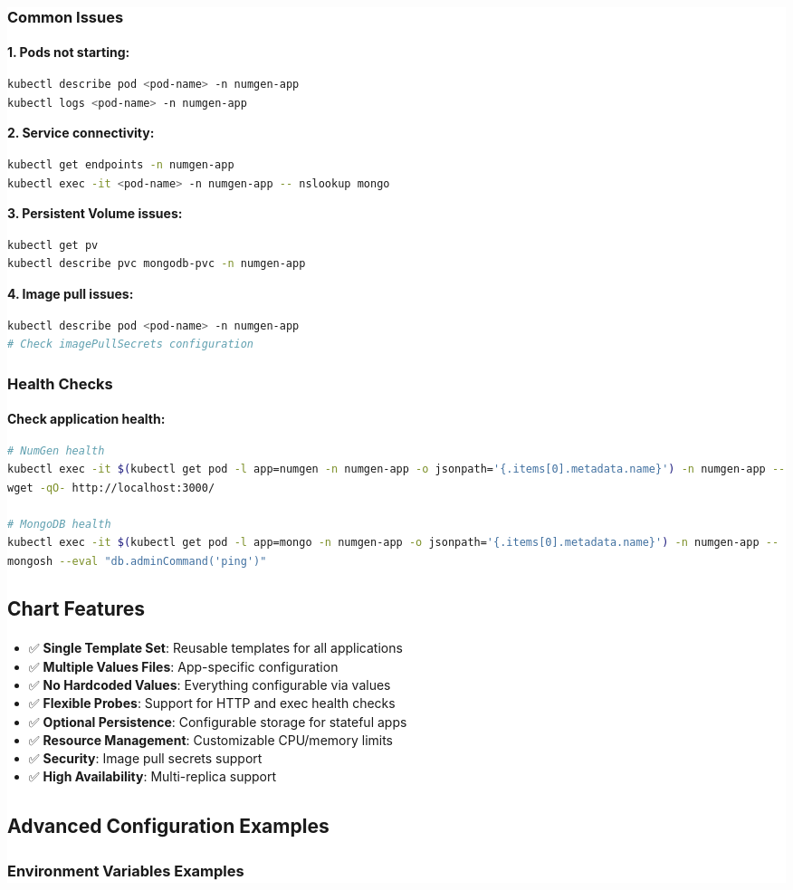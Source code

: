 ### Common Issues

**1. Pods not starting:**
```bash
kubectl describe pod <pod-name> -n numgen-app
kubectl logs <pod-name> -n numgen-app
```

**2. Service connectivity:**
```bash
kubectl get endpoints -n numgen-app
kubectl exec -it <pod-name> -n numgen-app -- nslookup mongo
```

**3. Persistent Volume issues:**
```bash
kubectl get pv
kubectl describe pvc mongodb-pvc -n numgen-app
```

**4. Image pull issues:**
```bash
kubectl describe pod <pod-name> -n numgen-app
# Check imagePullSecrets configuration
```

### Health Checks

**Check application health:**
```bash
# NumGen health
kubectl exec -it $(kubectl get pod -l app=numgen -n numgen-app -o jsonpath='{.items[0].metadata.name}') -n numgen-app -- wget -qO- http://localhost:3000/

# MongoDB health
kubectl exec -it $(kubectl get pod -l app=mongo -n numgen-app -o jsonpath='{.items[0].metadata.name}') -n numgen-app -- mongosh --eval "db.adminCommand('ping')"
```

## Chart Features

- ✅ **Single Template Set**: Reusable templates for all applications
- ✅ **Multiple Values Files**: App-specific configuration
- ✅ **No Hardcoded Values**: Everything configurable via values
- ✅ **Flexible Probes**: Support for HTTP and exec health checks
- ✅ **Optional Persistence**: Configurable storage for stateful apps
- ✅ **Resource Management**: Customizable CPU/memory limits
- ✅ **Security**: Image pull secrets support
- ✅ **High Availability**: Multi-replica support

## Advanced Configuration Examples

### Environment Variables Examples
